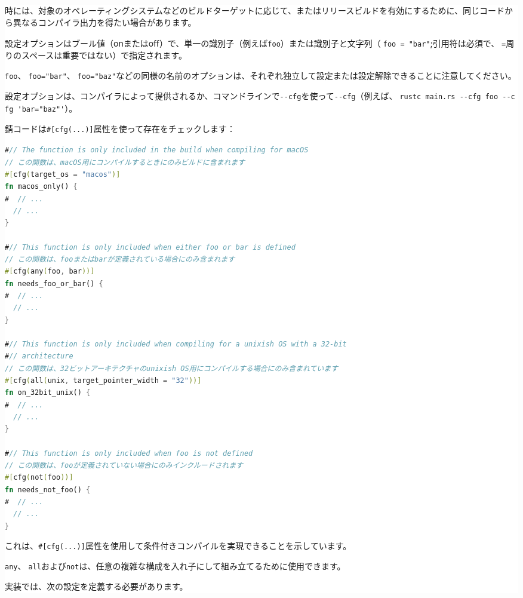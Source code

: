 
時には、対象のオペレーティングシステムなどのビルドターゲットに応じて、またはリリースビルドを有効にするために、同じコードから異なるコンパイラ出力を得たい場合があります。


設定オプションはブール値（onまたはoff）で、単一の識別子（例えば`foo`）または識別子と文字列（ `foo = "bar"`;引用符は必須で、 `=`周りのスペースは重要ではない）で指定されます。

`foo`、 `foo="bar"`、 `foo="baz"`などの同様の名前のオプションは、それぞれ独立して設定または設定解除できることに注意してください。


設定オプションは、コンパイラによって提供されるか、コマンドラインで`--cfg`を使って`--cfg`（例えば、 `rustc main.rs --cfg foo --cfg 'bar="baz"'`）。

錆コードは`#[cfg(...)]`属性を使って存在をチェックします：

```rust
#// The function is only included in the build when compiling for macOS
// この関数は、macOS用にコンパイルするときにのみビルドに含まれます
#[cfg(target_os = "macos")]
fn macos_only() {
#  // ...
  // ...
}

#// This function is only included when either foo or bar is defined
// この関数は、fooまたはbarが定義されている場合にのみ含まれます
#[cfg(any(foo, bar))]
fn needs_foo_or_bar() {
#  // ...
  // ...
}

#// This function is only included when compiling for a unixish OS with a 32-bit
#// architecture
// この関数は、32ビットアーキテクチャのunixish OS用にコンパイルする場合にのみ含まれています
#[cfg(all(unix, target_pointer_width = "32"))]
fn on_32bit_unix() {
#  // ...
  // ...
}

#// This function is only included when foo is not defined
// この関数は、fooが定義されていない場合にのみインクルードされます
#[cfg(not(foo))]
fn needs_not_foo() {
#  // ...
  // ...
}
```


これは、`#[cfg(...)]`属性を使用して条件付きコンパイルを実現できることを示しています。

`any`、 `all`および`not`は、任意の複雑な構成を入れ子にして組み立てるために使用できます。


実装では、次の設定を定義する必要があります。


[subsystem]: https://msdn.microsoft.com/en-us/library/fcc1zstk.aspx
[1270-deprecation.md]: https://github.com/rust-lang/rfcs/blob/master/text/1270-deprecation.md
[Doc comments]: comments.html#doc-comments
 [The Rustdoc Book]: ../rustdoc/the-doc-attribute.html
 [procedural macros]: procedural-macros.html
 [struct]: items/structs.html
 [enum]: items/enumerations.html
 [union]: items/unions.html
 [functions]: items/functions.html
 [expression]: expressions.html
 [expression statement]: statements.html#expression-statements
 [call expression]: expressions/call-expr.html
 [block expression]: expressions/block-expr.html
 [block expressions]: expressions/block-expr.html
 [`Drop`]: special-types-and-traits.html#drop
 [let statement]: statements.html#let-statements
 [unstable book plugin]: ../unstable-book/language-features/plugin.html#lint-plugins
 [zero-variant enum]: items/enumerations.html#zero-variant-enums
 [ECMA-334]: https://www.ecma-international.org/publications/standards/Ecma-334.htm
 [ECMA-335]: https://www.ecma-international.org/publications/standards/Ecma-335.htm
 [item declarations]: items.html
 [generics]: items/generics.html
 [implementations]: items/implementations.html
 [modules]: items/modules.html
 [statements]: statements.html
 [match expressions]: expressions/match-expr.html
 [external blocks]: items/external-blocks.html